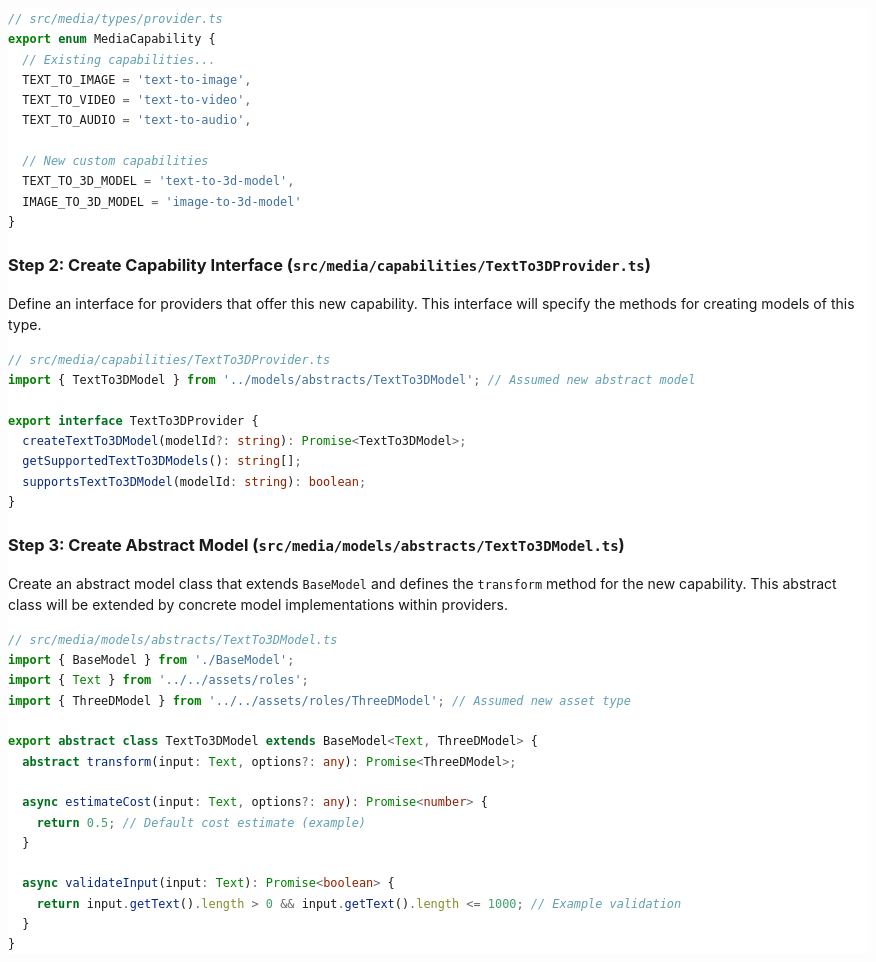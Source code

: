 ```typescript
// src/media/types/provider.ts
export enum MediaCapability {
  // Existing capabilities...
  TEXT_TO_IMAGE = 'text-to-image',
  TEXT_TO_VIDEO = 'text-to-video',
  TEXT_TO_AUDIO = 'text-to-audio',
  
  // New custom capabilities
  TEXT_TO_3D_MODEL = 'text-to-3d-model',
  IMAGE_TO_3D_MODEL = 'image-to-3d-model'
}
```

### Step 2: Create Capability Interface (`src/media/capabilities/TextTo3DProvider.ts`)

Define an interface for providers that offer this new capability. This interface will specify the methods for creating models of this type.

```typescript
// src/media/capabilities/TextTo3DProvider.ts
import { TextTo3DModel } from '../models/abstracts/TextTo3DModel'; // Assumed new abstract model

export interface TextTo3DProvider {
  createTextTo3DModel(modelId?: string): Promise<TextTo3DModel>;
  getSupportedTextTo3DModels(): string[];
  supportsTextTo3DModel(modelId: string): boolean;
}
```

### Step 3: Create Abstract Model (`src/media/models/abstracts/TextTo3DModel.ts`)

Create an abstract model class that extends `BaseModel` and defines the `transform` method for the new capability. This abstract class will be extended by concrete model implementations within providers.

```typescript
// src/media/models/abstracts/TextTo3DModel.ts
import { BaseModel } from './BaseModel';
import { Text } from '../../assets/roles';
import { ThreeDModel } from '../../assets/roles/ThreeDModel'; // Assumed new asset type

export abstract class TextTo3DModel extends BaseModel<Text, ThreeDModel> {
  abstract transform(input: Text, options?: any): Promise<ThreeDModel>;
  
  async estimateCost(input: Text, options?: any): Promise<number> {
    return 0.5; // Default cost estimate (example)
  }
  
  async validateInput(input: Text): Promise<boolean> {
    return input.getText().length > 0 && input.getText().length <= 1000; // Example validation
  }
}
```
